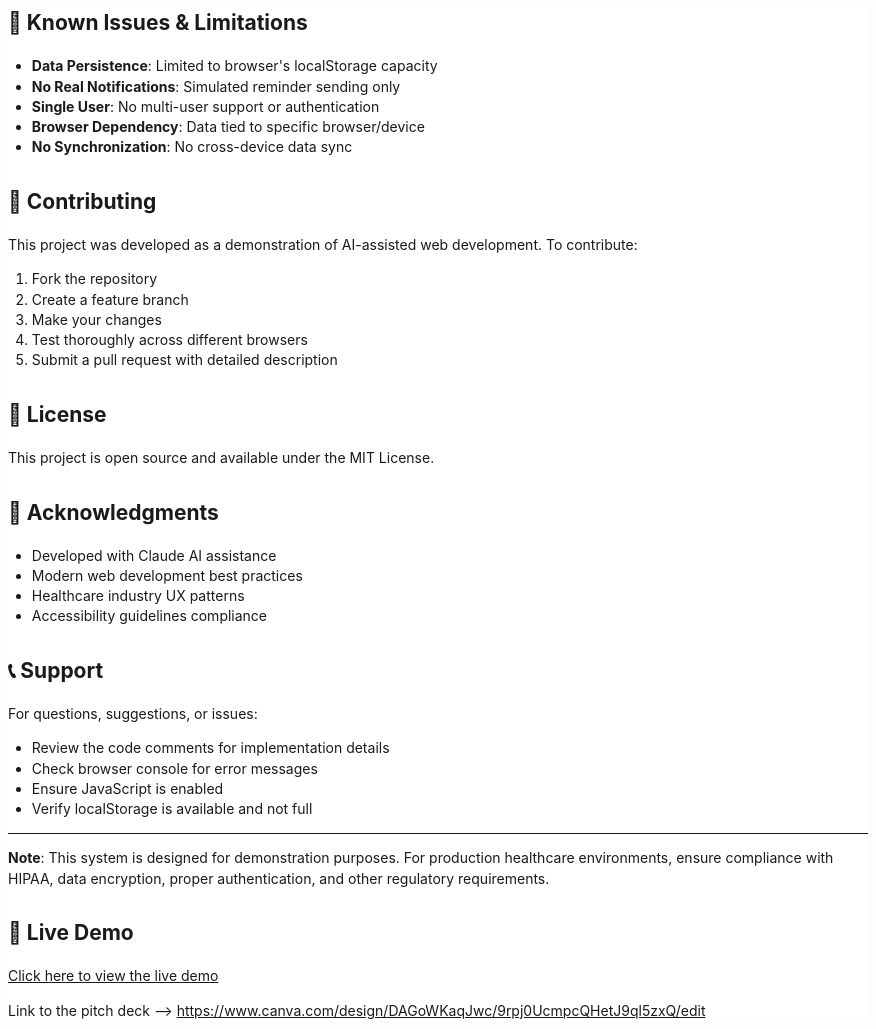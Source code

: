 ## 🐛 Known Issues & Limitations

- **Data Persistence**: Limited to browser's localStorage capacity
- **No Real Notifications**: Simulated reminder sending only
- **Single User**: No multi-user support or authentication
- **Browser Dependency**: Data tied to specific browser/device
- **No Synchronization**: No cross-device data sync

## 🤝 Contributing

This project was developed as a demonstration of AI-assisted web development. To contribute:

1. Fork the repository
2. Create a feature branch
3. Make your changes
4. Test thoroughly across different browsers
5. Submit a pull request with detailed description

## 📄 License

This project is open source and available under the MIT License.

## 🙏 Acknowledgments

- Developed with Claude AI assistance
- Modern web development best practices
- Healthcare industry UX patterns
- Accessibility guidelines compliance

## 📞 Support

For questions, suggestions, or issues:
- Review the code comments for implementation details
- Check browser console for error messages
- Ensure JavaScript is enabled
- Verify localStorage is available and not full

---

**Note**: This system is designed for demonstration purposes. For production healthcare environments, ensure compliance with HIPAA, data encryption, proper authentication, and other regulatory requirements.

## 🔗 Live Demo
 
[Click here to view the live demo](https://bednahkitonyi.github.io/Vibing/)

Link to the pitch deck --> https://www.canva.com/design/DAGoWKaqJwc/9rpj0UcmpcQHetJ9ql5zxQ/edit